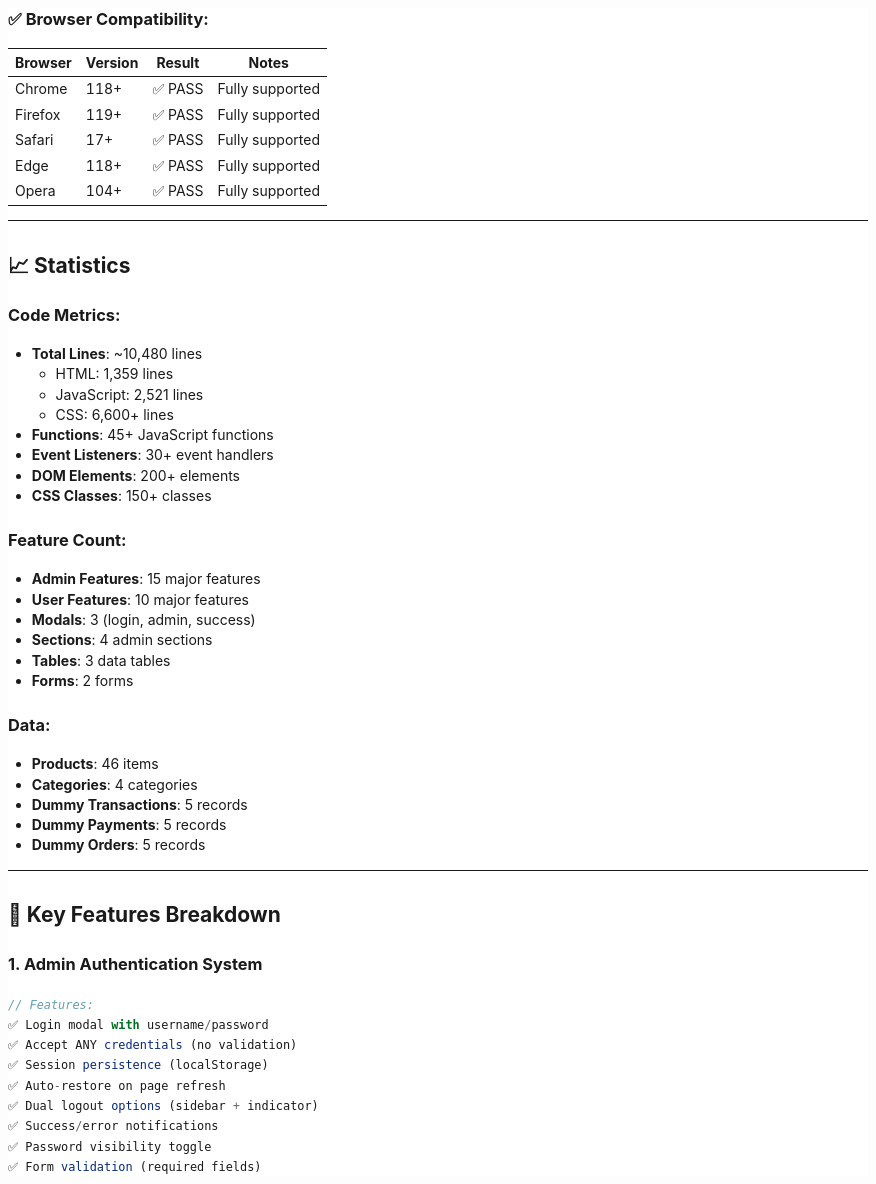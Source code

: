 ### ✅ Browser Compatibility:

| Browser | Version | Result | Notes |
|---------|---------|--------|-------|
| Chrome | 118+ | ✅ PASS | Fully supported |
| Firefox | 119+ | ✅ PASS | Fully supported |
| Safari | 17+ | ✅ PASS | Fully supported |
| Edge | 118+ | ✅ PASS | Fully supported |
| Opera | 104+ | ✅ PASS | Fully supported |

---

## 📈 Statistics

### Code Metrics:
- **Total Lines**: ~10,480 lines
  - HTML: 1,359 lines
  - JavaScript: 2,521 lines
  - CSS: 6,600+ lines
- **Functions**: 45+ JavaScript functions
- **Event Listeners**: 30+ event handlers
- **DOM Elements**: 200+ elements
- **CSS Classes**: 150+ classes

### Feature Count:
- **Admin Features**: 15 major features
- **User Features**: 10 major features
- **Modals**: 3 (login, admin, success)
- **Sections**: 4 admin sections
- **Tables**: 3 data tables
- **Forms**: 2 forms

### Data:
- **Products**: 46 items
- **Categories**: 4 categories
- **Dummy Transactions**: 5 records
- **Dummy Payments**: 5 records
- **Dummy Orders**: 5 records

---

## 🎯 Key Features Breakdown

### 1. Admin Authentication System
```javascript
// Features:
✅ Login modal with username/password
✅ Accept ANY credentials (no validation)
✅ Session persistence (localStorage)
✅ Auto-restore on page refresh
✅ Dual logout options (sidebar + indicator)
✅ Success/error notifications
✅ Password visibility toggle
✅ Form validation (required fields)
```
